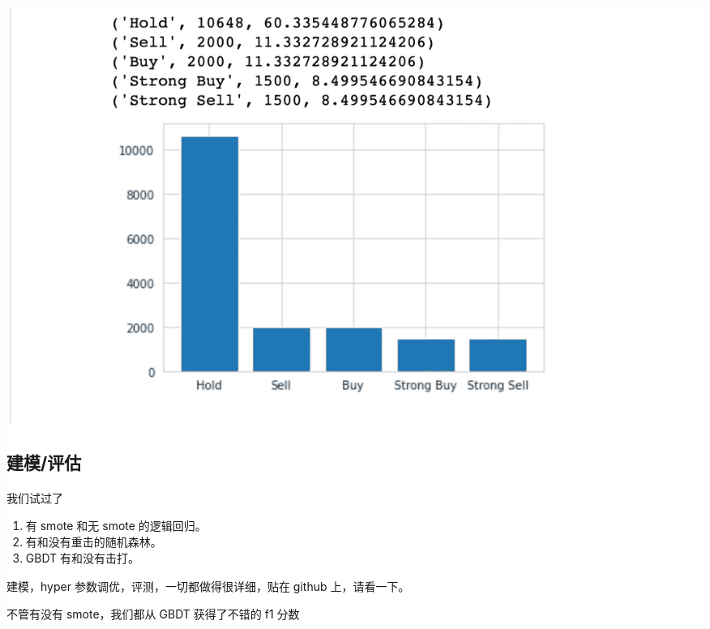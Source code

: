 ![](img/28a868adc8b163960341cf15b9bdacd6.png)

## 建模/评估

我们试过了

1.  有 smote 和无 smote 的逻辑回归。
2.  有和没有重击的随机森林。
3.  GBDT 有和没有击打。

建模，hyper 参数调优，评测，一切都做得很详细，贴在 github 上，请看一下。

不管有没有 smote，我们都从 GBDT 获得了不错的 f1 分数
